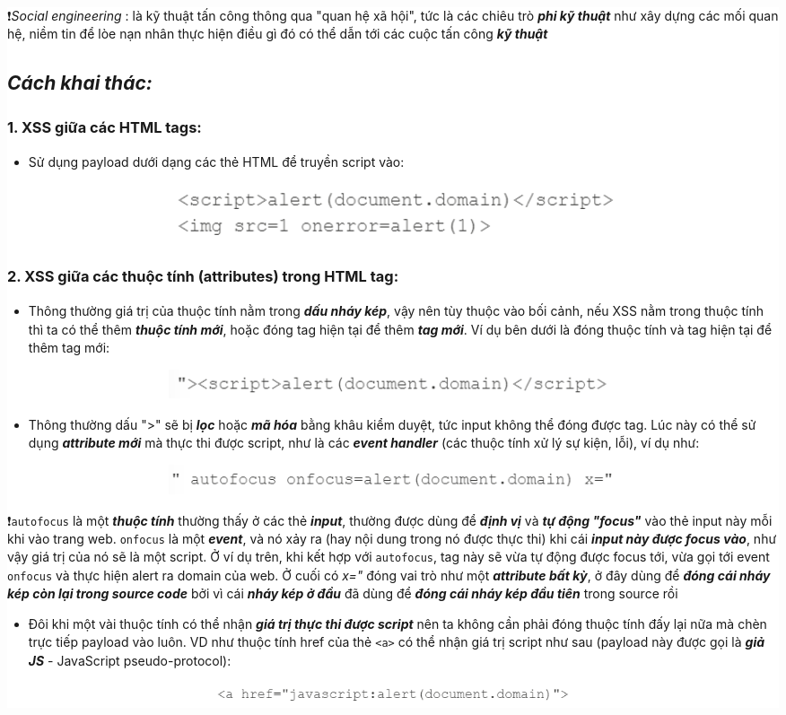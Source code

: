 ❗*Social engineering* : là kỹ thuật tấn công thông qua "quan hệ xã hội", tức là các chiêu trò ***phi kỹ thuật*** như xây dựng các mối quan hệ, niềm tin để lòe nạn nhân thực hiện điều gì đó có thể dẫn tới các cuộc tấn công ***kỹ thuật***

## *Cách khai thác:*
### **1. XSS giữa các HTML tags:**
* Sử dụng payload dưới dạng các thẻ HTML để truyền script vào:
<p align="center">
    <img src="./src/6.png" style="width: 500px;">
</p>

### **2. XSS giữa các thuộc tính (attributes) trong HTML tag:**
* Thông thường giá trị của thuộc tính nằm trong ***dấu nháy kép***, vậy nên tùy thuộc vào bối cảnh, nếu XSS nằm trong thuộc tính thì ta có thể thêm ***thuộc tính mới***, hoặc đóng tag hiện tại để thêm ***tag mới***. Ví dụ bên dưới là đóng thuộc tính và tag hiện tại để thêm tag mới:
<p align="center">
    <img src="./src/7.png" style="width: 500px;">
</p>

* Thông thường dấu ">" sẽ bị ***lọc*** hoặc ***mã hóa*** bằng khâu kiểm duyệt, tức input không thể đóng được tag. Lúc này có thể sử dụng ***attribute mới*** mà thực thi được script, như là các ***event handler*** (các thuộc tính xử lý sự kiện, lỗi), ví dụ như:
<p align="center">
    <img src="./src/8.png" style="width: 500px;">
</p>

❗`autofocus` là một ***thuộc tính*** thường thấy ở các thẻ ***input***, thường được dùng để ***định vị*** và ***tự động "focus"*** vào thẻ input này mỗi khi vào trang web. `onfocus` là một ***event***, và nó xảy ra (hay nội dung trong nó được thực thi) khi cái ***input này được focus vào***, như vậy giá trị của nó sẽ là một script. Ở ví dụ trên, khi kết hợp với `autofocus`, tag này sẽ vừa tự động được focus tới, vừa gọi tới event `onfocus` và thực hiện alert ra domain của web. Ở cuối có *x="* đóng vai trò như một ***attribute bất kỳ***, ở đây dùng để ***đóng cái nháy kép còn lại trong source code*** bởi vì cái ***nháy kép ở đầu*** đã dùng để ***đóng cái nháy kép đầu tiên*** trong source rồi
* Đôi khi một vài thuộc tính có thể nhận ***giá trị thực thi được script*** nên ta không cần phải đóng thuộc tính đấy lại nữa mà chèn trực tiếp payload vào luôn. VD như thuộc tính href của thẻ `<a>` có thể nhận giá trị script như sau (payload này được gọi là ***giả JS*** - JavaScript pseudo-protocol):
<p align="center">
    <img src="./src/9.png" style="width: 400px;">
</p>
